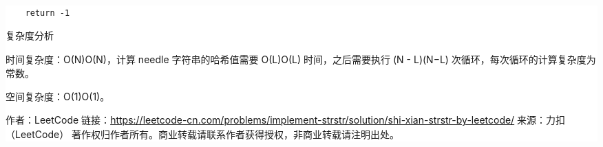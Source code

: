         return -1
复杂度分析

时间复杂度：O(N)O(N)，计算 needle 字符串的哈希值需要 O(L)O(L) 时间，之后需要执行 (N - L)(N−L) 次循环，每次循环的计算复杂度为常数。

空间复杂度：O(1)O(1)。

作者：LeetCode
链接：https://leetcode-cn.com/problems/implement-strstr/solution/shi-xian-strstr-by-leetcode/
来源：力扣（LeetCode）
著作权归作者所有。商业转载请联系作者获得授权，非商业转载请注明出处。